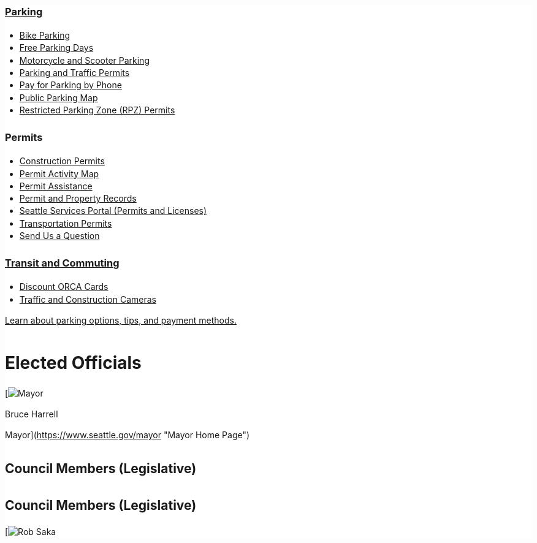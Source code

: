 ### [Parking](https://www.seattle.gov/transportation/projects-and-programs/programs/parking-program/play-like-a-parking-pro)

* [Bike Parking](https://www.seattle.gov/transportation/projects-and-programs/programs/bike-program/bike-racks)
* [Free Parking Days](https://www.seattle.gov/transportation/projects-and-programs/programs/parking-program/paid-parking-information/free-parking-days)
* [Motorcycle and Scooter Parking](https://www.seattle.gov/transportation/projects-and-programs/programs/parking-program/parking-regulations/motorcycle-and-scooter-parking-in-seattle)
* [Parking and Traffic Permits](https://www.seattle.gov/transportation/permits-and-services/permits/parking-permits)
* [Pay for Parking by Phone](https://www.paybyphone.com/locations/seattle)
* [Public Parking Map](http://web6.seattle.gov/SDOT/seattleparkingmap/)
* [Restricted Parking Zone (RPZ) Permits](https://www.seattle.gov/transportation/permits-and-services/permits/parking-permits/rpz-permits)

### Permits

* [Construction Permits](https://www.seattle.gov/sdci/permits)
* [Permit Activity Map](https://web8.seattle.gov/sdci/shapingseattle/buildings)
* [Permit Assistance](https://www.seattle.gov/sdci/about-us/who-we-are/sdci-services)
* [Permit and Property Records](http://web6.seattle.gov/dpd/edms/)
* [Seattle Services Portal (Permits and Licenses)](https://cosaccela.seattle.gov/Portal/welcome.aspx)
* [Transportation Permits](https://www.seattle.gov/transportation/permits-and-services/permits)
* [Send Us a Question](https://www.seattle.gov/sdci/about-us/contact-us)

### [Transit and Commuting](https://www.seattle.gov/transportation/getting-around)

* [Discount ORCA Cards](https://www.seattle.gov/transportation/projects-and-programs/programs/transportation-access-programs/orca-cards-for-sha-tenants)
* [Traffic and Construction Cameras](https://web6.seattle.gov/Travelers/)

[Learn about parking options, tips, and payment methods.](https://www.seattle.gov/transportation/projects-and-programs/programs/parking-program)

Elected Officials
=================

[![Mayor](https://www.seattle.gov/images//images/MayorHarrell/Home/bruce_harrell_headshot.jpg)

Bruce Harrell

Mayor](https://www.seattle.gov/mayor "Mayor Home Page")

Council Members (Legislative)
-----------------------------

Council Members (Legislative)
-----------------------------

[![Rob Saka](https://www.seattle.gov/images//images/Council/Citywide%20Circle%20Headshots/council_saka_circle.jpg)
